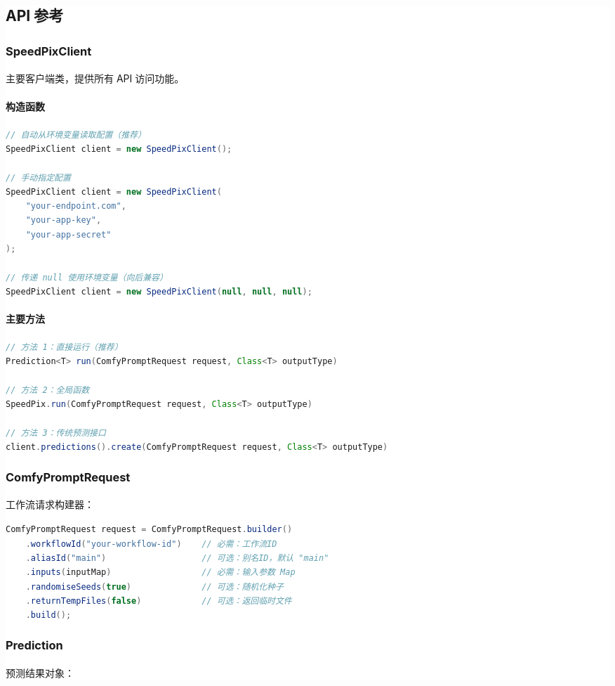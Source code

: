 ## API 参考

### SpeedPixClient

主要客户端类，提供所有 API 访问功能。

#### 构造函数

```java
// 自动从环境变量读取配置（推荐）
SpeedPixClient client = new SpeedPixClient();

// 手动指定配置
SpeedPixClient client = new SpeedPixClient(
    "your-endpoint.com",
    "your-app-key",
    "your-app-secret"
);

// 传递 null 使用环境变量（向后兼容）
SpeedPixClient client = new SpeedPixClient(null, null, null);
```

#### 主要方法

```java
// 方法 1：直接运行（推荐）
Prediction<T> run(ComfyPromptRequest request, Class<T> outputType)

// 方法 2：全局函数
SpeedPix.run(ComfyPromptRequest request, Class<T> outputType)

// 方法 3：传统预测接口
client.predictions().create(ComfyPromptRequest request, Class<T> outputType)
```

### ComfyPromptRequest

工作流请求构建器：

```java
ComfyPromptRequest request = ComfyPromptRequest.builder()
    .workflowId("your-workflow-id")    // 必需：工作流ID
    .aliasId("main")                   // 可选：别名ID，默认 "main"
    .inputs(inputMap)                  // 必需：输入参数 Map
    .randomiseSeeds(true)              // 可选：随机化种子
    .returnTempFiles(false)            // 可选：返回临时文件
    .build();
```

### Prediction<T>

预测结果对象：
